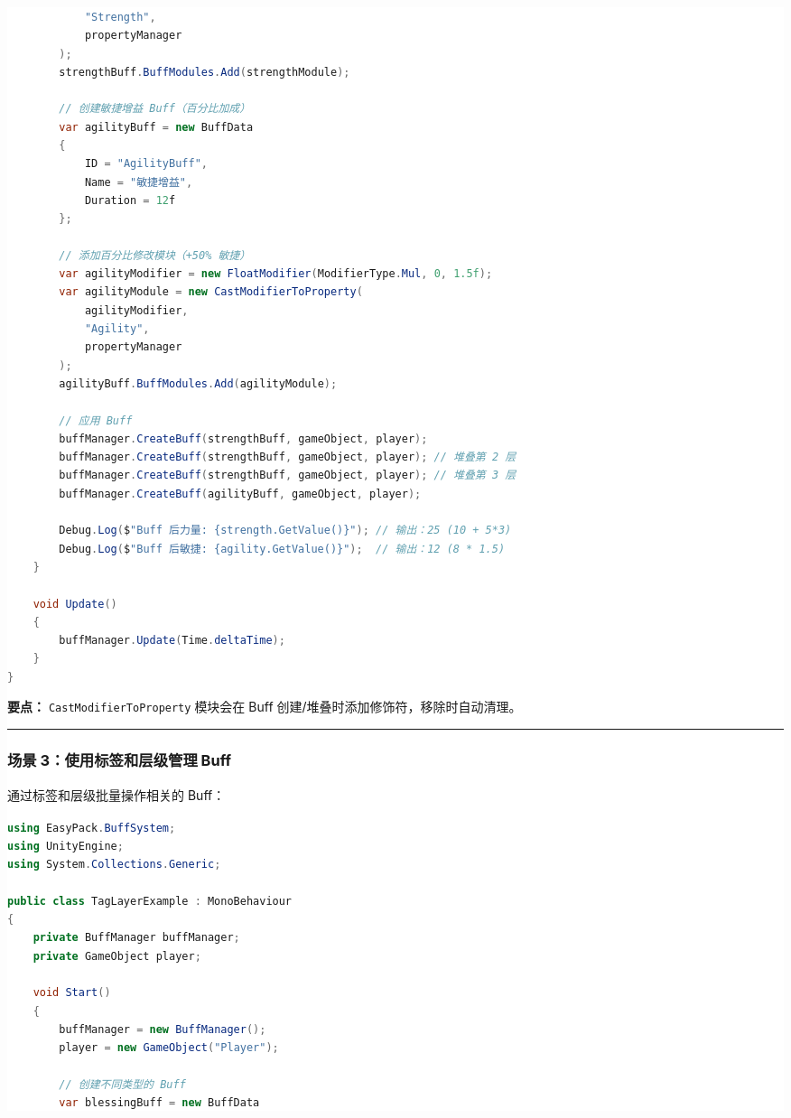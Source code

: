```csharp
            "Strength", 
            propertyManager
        );
        strengthBuff.BuffModules.Add(strengthModule);

        // 创建敏捷增益 Buff（百分比加成）
        var agilityBuff = new BuffData
        {
            ID = "AgilityBuff",
            Name = "敏捷增益",
            Duration = 12f
        };

        // 添加百分比修改模块（+50% 敏捷）
        var agilityModifier = new FloatModifier(ModifierType.Mul, 0, 1.5f);
        var agilityModule = new CastModifierToProperty(
            agilityModifier, 
            "Agility", 
            propertyManager
        );
        agilityBuff.BuffModules.Add(agilityModule);

        // 应用 Buff
        buffManager.CreateBuff(strengthBuff, gameObject, player);
        buffManager.CreateBuff(strengthBuff, gameObject, player); // 堆叠第 2 层
        buffManager.CreateBuff(strengthBuff, gameObject, player); // 堆叠第 3 层
        buffManager.CreateBuff(agilityBuff, gameObject, player);

        Debug.Log($"Buff 后力量: {strength.GetValue()}"); // 输出：25 (10 + 5*3)
        Debug.Log($"Buff 后敏捷: {agility.GetValue()}");  // 输出：12 (8 * 1.5)
    }

    void Update()
    {
        buffManager.Update(Time.deltaTime);
    }
}
```

**要点：** `CastModifierToProperty` 模块会在 Buff 创建/堆叠时添加修饰符，移除时自动清理。

---

### 场景 3：使用标签和层级管理 Buff

通过标签和层级批量操作相关的 Buff：

```csharp
using EasyPack.BuffSystem;
using UnityEngine;
using System.Collections.Generic;

public class TagLayerExample : MonoBehaviour
{
    private BuffManager buffManager;
    private GameObject player;

    void Start()
    {
        buffManager = new BuffManager();
        player = new GameObject("Player");

        // 创建不同类型的 Buff
        var blessingBuff = new BuffData
```